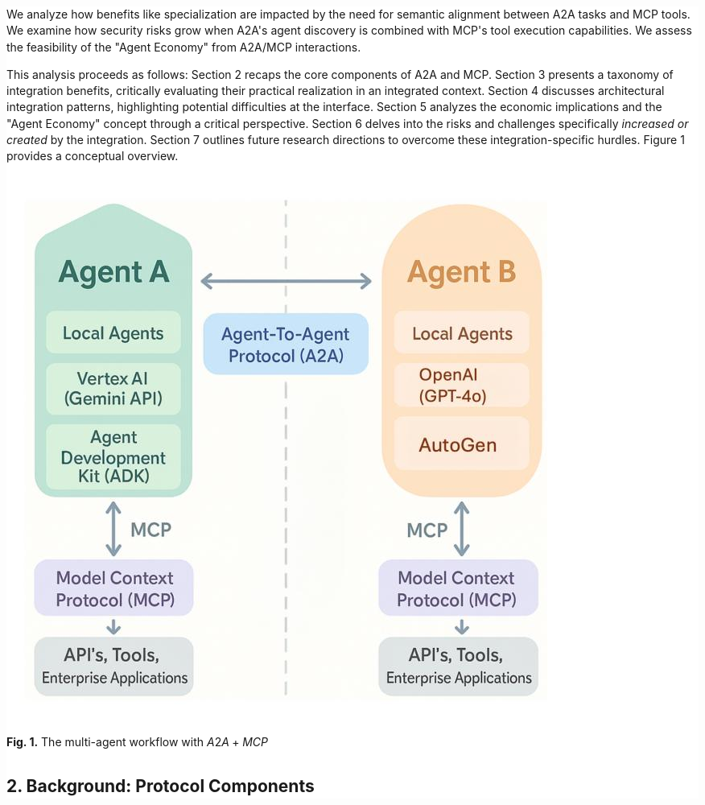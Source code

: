 We analyze how benefits like specialization are impacted by the need for semantic alignment between A2A tasks and MCP tools. We examine how security risks grow when A2A's agent discovery is combined with MCP's tool execution capabilities. We assess the feasibility of the "Agent Economy" from A2A/MCP interactions.

This analysis proceeds as follows: Section 2 recaps the core components of A2A and MCP. Section 3 presents a taxonomy of integration benefits, critically evaluating their practical realization in an integrated context. Section 4 discusses architectural integration patterns, highlighting potential difficulties at the interface. Section 5 analyzes the economic implications and the "Agent Economy" concept through a critical perspective. Section 6 delves into the risks and challenges specifically *increased or created* by the integration. Section 7 outlines future research directions to overcome these integration-specific hurdles. Figure 1 provides a conceptual overview.

![](_page_2_Figure_0.jpeg)

**Fig. 1.** The multi-agent workflow with  $A2A + MCP$ 

## 2. Background: Protocol Components
